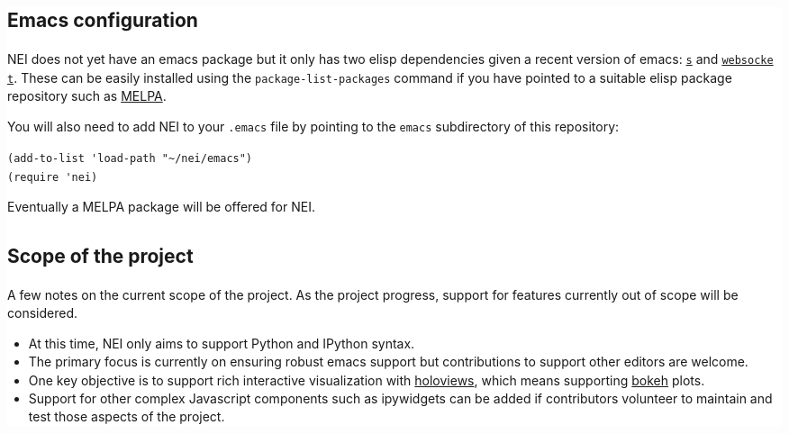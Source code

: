 ## Emacs configuration

NEI does not yet have an emacs package but it only has two elisp
dependencies given a recent version of emacs:
[``s``](https://melpa.org/#/s) and
[``websocket``](https://melpa.org/#/websocket). These can be easily
installed using the ``package-list-packages`` command if you have
pointed to a suitable elisp package repository such as
[MELPA](https://melpa.org/).

You will also need to add NEI to your ``.emacs`` file by pointing to
the ``emacs`` subdirectory of this repository:

```elisp
(add-to-list 'load-path "~/nei/emacs")
(require 'nei)
```

Eventually a MELPA package will be offered for NEI.

## Scope of the project

A few notes on the current scope of the project. As the project progress, support for features currently out of scope will be considered.

* At this time, NEI only aims to support Python and IPython syntax.
* The primary focus is currently on ensuring robust emacs support but contributions to support other editors are welcome.
* One key objective is to support rich interactive visualization with [holoviews](http://holoviews.org/), which means supporting [bokeh](https://bokeh.pydata.org/en/latest/) plots. 
* Support for other complex Javascript components such as ipywidgets can be added if contributors volunteer to maintain and test those aspects of the project.
